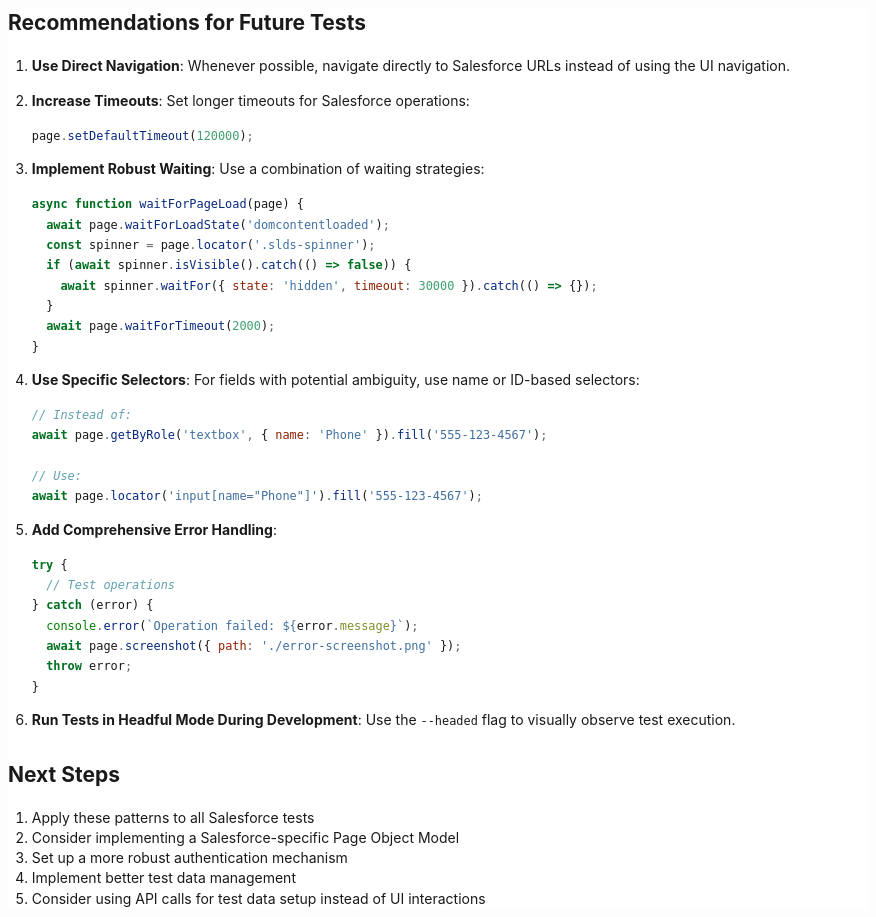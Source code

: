 ## Recommendations for Future Tests

1. **Use Direct Navigation**: Whenever possible, navigate directly to Salesforce URLs instead of using the UI navigation.

2. **Increase Timeouts**: Set longer timeouts for Salesforce operations:
   ```javascript
   page.setDefaultTimeout(120000);
   ```

3. **Implement Robust Waiting**: Use a combination of waiting strategies:
   ```javascript
   async function waitForPageLoad(page) {
     await page.waitForLoadState('domcontentloaded');
     const spinner = page.locator('.slds-spinner');
     if (await spinner.isVisible().catch(() => false)) {
       await spinner.waitFor({ state: 'hidden', timeout: 30000 }).catch(() => {});
     }
     await page.waitForTimeout(2000);
   }
   ```

4. **Use Specific Selectors**: For fields with potential ambiguity, use name or ID-based selectors:
   ```javascript
   // Instead of:
   await page.getByRole('textbox', { name: 'Phone' }).fill('555-123-4567');
   
   // Use:
   await page.locator('input[name="Phone"]').fill('555-123-4567');
   ```

5. **Add Comprehensive Error Handling**:
   ```javascript
   try {
     // Test operations
   } catch (error) {
     console.error(`Operation failed: ${error.message}`);
     await page.screenshot({ path: './error-screenshot.png' });
     throw error;
   }
   ```

6. **Run Tests in Headful Mode During Development**: Use the `--headed` flag to visually observe test execution.

## Next Steps

1. Apply these patterns to all Salesforce tests
2. Consider implementing a Salesforce-specific Page Object Model
3. Set up a more robust authentication mechanism
4. Implement better test data management
5. Consider using API calls for test data setup instead of UI interactions